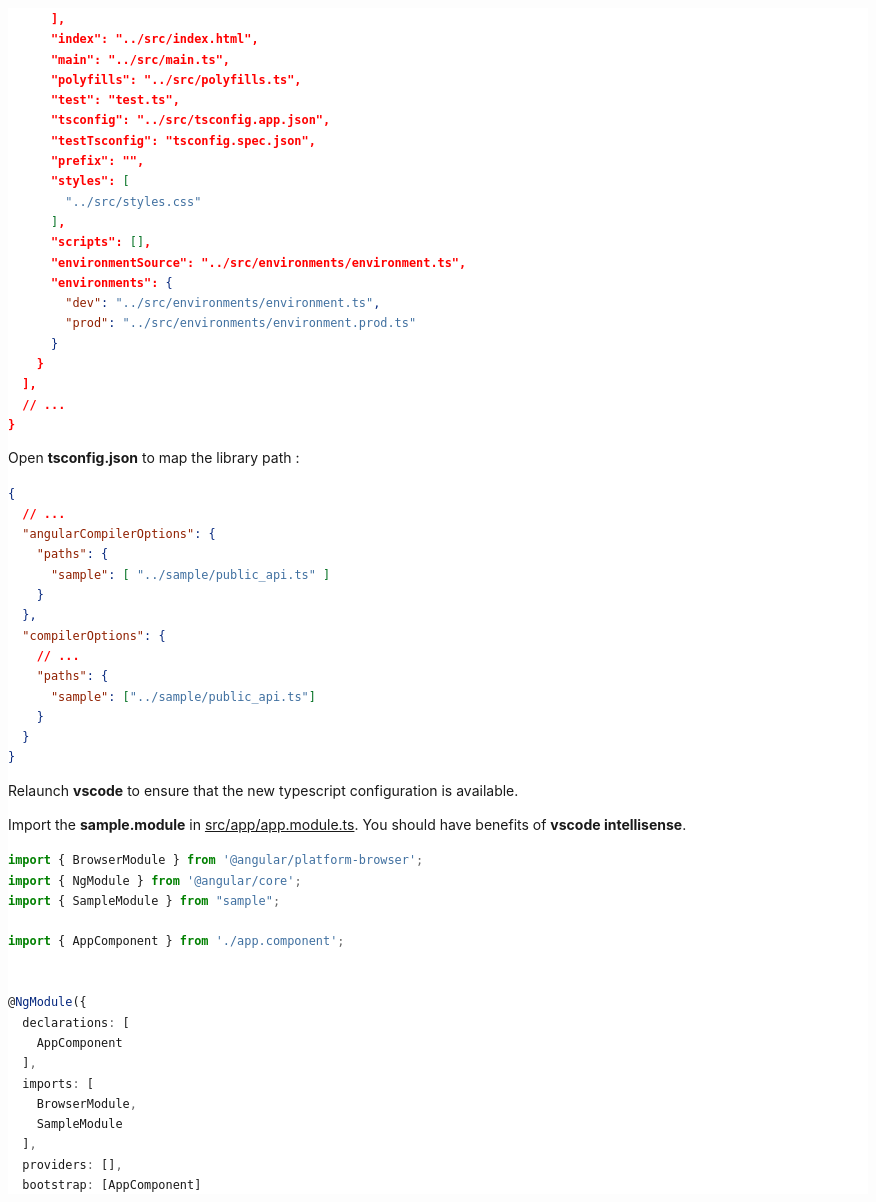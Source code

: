 ```json
      ],
      "index": "../src/index.html",
      "main": "../src/main.ts",
      "polyfills": "../src/polyfills.ts",
      "test": "test.ts",
      "tsconfig": "../src/tsconfig.app.json",
      "testTsconfig": "tsconfig.spec.json",
      "prefix": "",
      "styles": [
        "../src/styles.css"
      ],
      "scripts": [],
      "environmentSource": "../src/environments/environment.ts",
      "environments": {
        "dev": "../src/environments/environment.ts",
        "prod": "../src/environments/environment.prod.ts"
      }
    }
  ],
  // ...
}
```

Open **tsconfig.json** to map the library path :

```json
{
  // ...
  "angularCompilerOptions": {
    "paths": {
      "sample": [ "../sample/public_api.ts" ]
    }
  },
  "compilerOptions": {
    // ...
    "paths": {
      "sample": ["../sample/public_api.ts"]
    }
  }
}

```

Relaunch **vscode** to ensure that the new typescript configuration is available. 

Import the **sample.module** in [src/app/app.module.ts](). You should have benefits of **vscode intellisense**.

```typescript
import { BrowserModule } from '@angular/platform-browser';
import { NgModule } from '@angular/core';
import { SampleModule } from "sample";

import { AppComponent } from './app.component';


@NgModule({
  declarations: [
    AppComponent
  ],
  imports: [
    BrowserModule,
    SampleModule
  ],
  providers: [],
  bootstrap: [AppComponent]
```